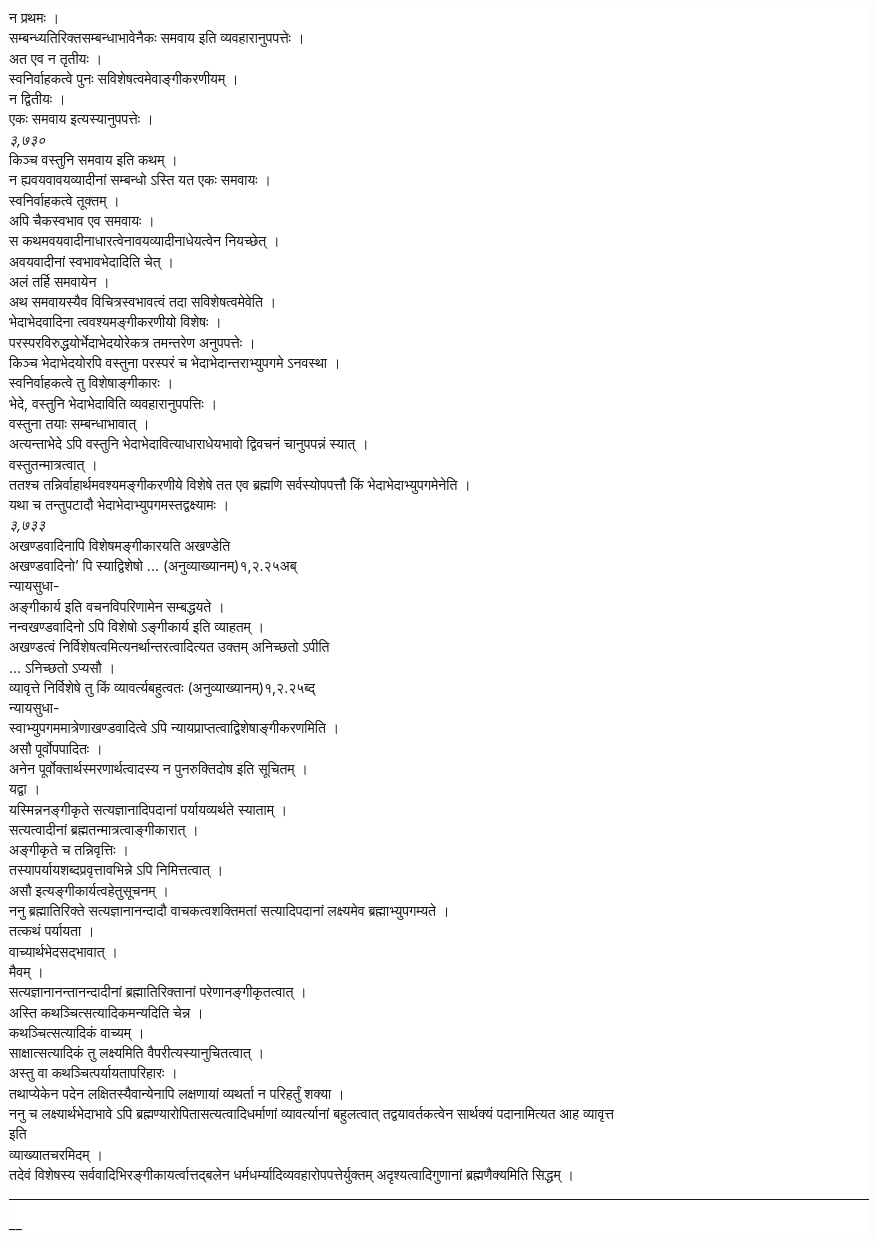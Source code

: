 न प्रथमः ।  
सम्बन्ध्यतिरिक्तसम्बन्धाभावेनैकः समवाय इति व्यवहारानुपपत्तेः ।  
अत एव न तृतीयः ।  
स्वनिर्वाहकत्वे पुनः सविशेषत्वमेवाङ्गीकरणीयम् ।  
न द्वितीयः ।  
एकः समवाय इत्यस्यानुपपत्तेः ।  
*३,७३०*  
किञ्च वस्तुनि समवाय इति कथम् ।  
न ह्यवयवावयव्यादीनां सम्बन्धो ऽस्ति यत एकः समवायः ।  
स्वनिर्वाहकत्वे तूक्तम् ।  
अपि चैकस्वभाव एव समवायः ।  
स कथमवयवादीनाधारत्वेनावयव्यादीनाधेयत्वेन नियच्छेत् ।  
अवयवादीनां स्वभावभेदादिति चेत् ।  
अलं तर्हि समवायेन ।  
अथ समवायस्यैव विचित्रस्वभावत्वं तदा सविशेषत्वमेवेति ।  
भेदाभेदवादिना त्ववश्यमङ्गीकरणीयो विशेषः ।  
परस्परविरुद्धयोर्भेदाभेदयोरेकत्र तमन्तरेण अनुपपत्तेः ।  
किञ्च भेदाभेदयोरपि वस्तुना परस्परं च भेदाभेदान्तराभ्युपगमे ऽनवस्था ।  
स्वनिर्वाहकत्वे तु विशेषाङ्गीकारः ।  
भेदे, वस्तुनि भेदाभेदाविति व्यवहारानुपपत्तिः ।  
वस्तुना तयाः सम्बन्धाभावात् ।  
अत्यन्ताभेदे ऽपि वस्तुनि भेदाभेदावित्याधाराधेयभावो द्विवचनं चानुपपन्नं स्यात् ।  
वस्तुतन्मात्रत्वात् ।  
ततश्च तन्निर्वाहार्थमवश्यमङ्गीकरणीये विशेषे तत एव ब्रह्मणि सर्वस्योपपत्तौ किं भेदाभेदाभ्युपगमेनेति ।  
यथा च तन्तुपटादौ भेदाभेदाभ्युपगमस्तद्वक्ष्यामः ।  
*३,७३३*  
अखण्डवादिनापि विशेषमङ्गीकारयति अखण्डेति   
अखण्डवादिनो’ पि स्याद्विशेषो ...  (अनुव्याख्यानम्)१,२.२५अब्   
न्यायसुधा-  
अङ्गीकार्य इति वचनविपरिणामेन सम्बद्धयते ।  
नन्वखण्डवादिनो ऽपि विशेषो ऽङ्गीकार्य इति व्याहतम् ।  
अखण्डत्वं निर्विशेषत्वमित्यनर्थान्तरत्वादित्यत उक्तम् अनिच्छतो ऽपीति   
... ऽनिच्छतो ऽप्यसौ ।  
व्यावृत्ते निर्विशेषे तु किं व्यावर्त्यबहुत्वतः  (अनुव्याख्यानम्)१,२.२५ब्द्   
न्यायसुधा-  
स्वाभ्युपगममात्रेणाखण्डवादित्वे ऽपि न्यायप्राप्तत्वाद्विशेषाङ्गीकरणमिति ।  
असौ पूर्वोपपादितः ।  
अनेन पूर्वोक्तार्थस्मरणार्थत्वादस्य न पुनरुक्तिदोष इति सूचितम् ।  
यद्वा ।  
यस्मिन्ननङ्गीकृते सत्यज्ञानादिपदानां पर्यायव्यर्थते स्याताम् ।  
सत्यत्वादीनां ब्रह्मतन्मात्रत्वाङ्गीकारात् ।  
अङ्गीकृते च तन्निवृत्तिः ।  
तस्यापर्यायशब्दप्रवृत्तावभिन्ने ऽपि निमित्तत्वात् ।  
असौ इत्यङ्गीकार्यत्वहेतुसूचनम् ।  
ननु ब्रह्मातिरिक्ते सत्यज्ञानानन्दादौ वाचकत्वशक्तिमतां सत्यादिपदानां लक्ष्यमेव ब्रह्माभ्युपगम्यते ।  
तत्कथं पर्यायता ।  
वाच्यार्थभेदसद्भावात् ।  
मैवम् ।  
सत्यज्ञानानन्तानन्दादीनां ब्रह्मातिरिक्तानां परेणानङ्गीकृतत्वात् ।  
अस्ति कथञ्चित्सत्यादिकमन्यदिति चेन्न ।  
कथञ्चित्सत्यादिकं वाच्यम् ।  
साक्षात्सत्यादिकं तु लक्ष्यमिति वैपरीत्यस्यानुचितत्वात् ।  
अस्तु वा कथञ्चित्पर्यायतापरिहारः ।  
तथाप्येकेन पदेन लक्षितस्यैवान्येनापि लक्षणायां व्यथर्ता न परिहर्तुं शक्या ।  
ननु च लक्ष्यार्थभेदाभावे ऽपि ब्रह्मण्यारोपितासत्यत्वादिधर्माणां व्यावर्त्यानां बहुलत्वात् तद्वयावर्तकत्वेन सार्थक्यं पदानामित्यत आह व्यावृत्त   
इति   
व्याख्यातचरमिदम् ।  
तदेवं विशेषस्य सर्ववादिभिरङ्गीकायर्त्वात्तद्बलेन धर्मधर्म्यादिव्यवहारोपपत्तेर्युक्तम् अदृश्यत्वादिगुणानां ब्रह्मणैक्यमिति सिद्धम् ।  
_________________________________________________________________________  
__  